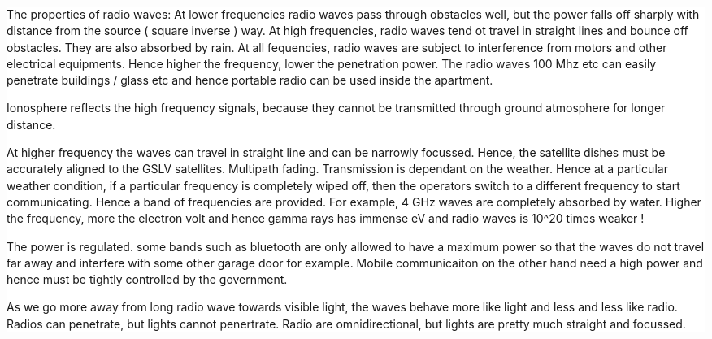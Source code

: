The properties of radio waves: At lower frequencies radio waves pass through obstacles well, but the power falls off sharply with distance from the source ( square inverse ) way.
At high frequencies, radio waves tend ot travel in straight lines and bounce off obstacles. They are also absorbed by rain. At all fequencies, radio waves are subject to interference
from motors and other electrical equipments.
Hence higher the frequency, lower the penetration power. The radio waves 100 Mhz etc can easily penetrate buildings / glass etc and hence portable radio can be used inside the apartment.

Ionosphere reflects the high frequency signals, because they cannot be transmitted through ground atmosphere for longer distance. 

At higher frequency the waves can travel in straight line and can be narrowly focussed.  Hence, the satellite dishes must be accurately aligned to the GSLV satellites.
Multipath fading.
Transmission is dependant on the weather.  Hence at a particular weather condition, if a particular frequency is completely
wiped off, then the operators switch to a different frequency to start communicating. Hence a band of frequencies
are provided.
For example, 4 GHz waves are completely absorbed by water.
Higher the frequency, more the electron volt and hence gamma rays has immense eV and radio waves is 10^20 times weaker !

The power is regulated. some bands such as bluetooth are only allowed to have a maximum power so that the waves do not travel far away
and interfere with some other garage door for example.
Mobile communicaiton on the other  hand need a high power and hence must be tightly controlled by the government.

As we go more away from long radio wave towards visible light, the waves behave more like light and less and less like radio. 
Radios can penetrate, but lights cannot penertrate. Radio are omnidirectional, but lights are pretty much straight and focussed.

